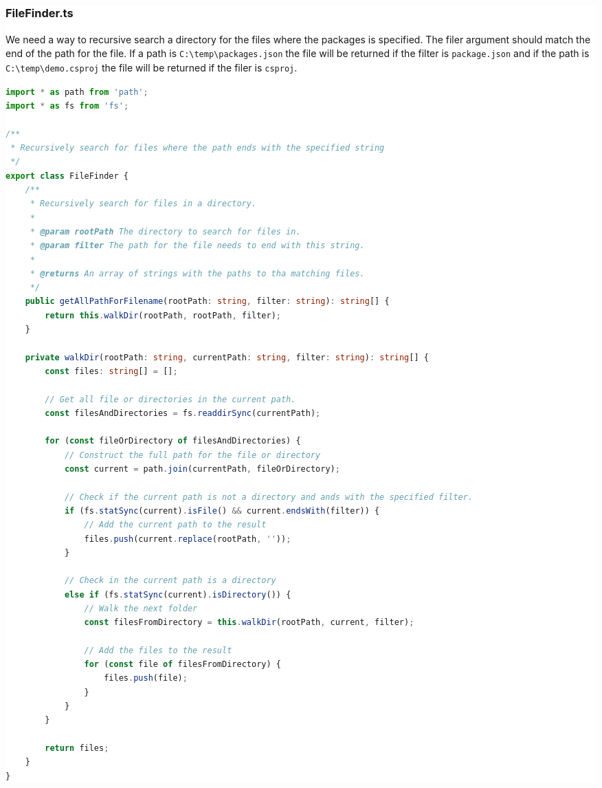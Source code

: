 ### FileFinder.ts

We need a way to recursive search a directory for the files where the packages is specified.
The filer argument should match the end of the path for the file.
If a path is `C:\temp\packages.json` the file will be returned if the filter is `package.json`
and if the path is `C:\temp\demo.csproj` the file will be returned if the filer is `csproj`.


```Typescript
import * as path from 'path';
import * as fs from 'fs';

/**
 * Recursively search for files where the path ends with the specified string
 */
export class FileFinder {
    /**
     * Recursively search for files in a directory.
     *
     * @param rootPath The directory to search for files in.
     * @param filter The path for the file needs to end with this string.
     *
     * @returns An array of strings with the paths to tha matching files.
     */
    public getAllPathForFilename(rootPath: string, filter: string): string[] {
        return this.walkDir(rootPath, rootPath, filter);
    }

    private walkDir(rootPath: string, currentPath: string, filter: string): string[] {
        const files: string[] = [];

        // Get all file or directories in the current path.
        const filesAndDirectories = fs.readdirSync(currentPath);

        for (const fileOrDirectory of filesAndDirectories) {
            // Construct the full path for the file or directory
            const current = path.join(currentPath, fileOrDirectory);

            // Check if the current path is not a directory and ands with the specified filter.
            if (fs.statSync(current).isFile() && current.endsWith(filter)) {
                // Add the current path to the result
                files.push(current.replace(rootPath, ''));
            }

            // Check in the current path is a directory
            else if (fs.statSync(current).isDirectory()) {
                // Walk the next folder
                const filesFromDirectory = this.walkDir(rootPath, current, filter);

                // Add the files to the result
                for (const file of filesFromDirectory) {
                    files.push(file);
                }
            }
        }

        return files;
    }
}

```
